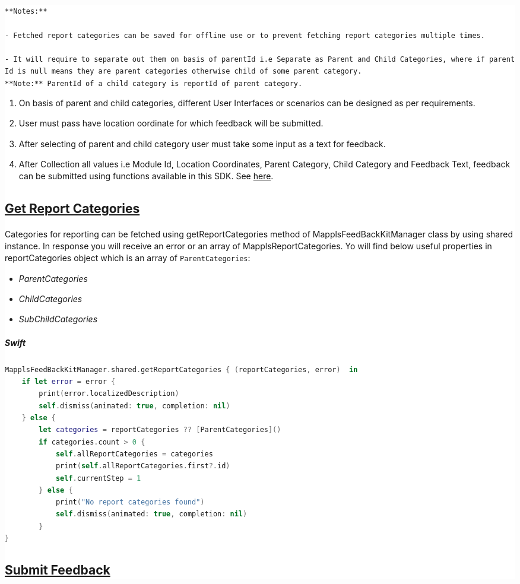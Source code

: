     **Notes:**

    - Fetched report categories can be saved for offline use or to prevent fetching report categories multiple times.

    - It will require to separate out them on basis of parentId i.e Separate as Parent and Child Categories, where if parent Id is null means they are parent categories otherwise child of some parent category.
    **Note:** ParentId of a child category is reportId of parent category.

1. On basis of parent and child categories, different User Interfaces or scenarios can be designed as per requirements.

1. User must pass have location oordinate for which feedback will be submitted.

1. After selecting of parent and child category user must take some input as a text for feedback.

1. After Collection all values i.e Module Id, Location Coordinates, Parent Category, Child Category and Feedback Text, feedback can be submitted using functions available in this SDK. See [here](#Submit-Feedback).

## [Get Report Categories](#Get-Report-Categories)

Categories for reporting can be fetched using getReportCategories method of MapplsFeedBackKitManager class by using shared instance.
In response you will receive an error or an array of MapplsReportCategories. Yo will find below useful properties in reportCategories object which is an array of  `ParentCategories`:

- *ParentCategories*

- *ChildCategories*

- *SubChildCategories*

##### Swift

```swift
MapplsFeedBackKitManager.shared.getReportCategories { (reportCategories, error)  in
    if let error = error {
        print(error.localizedDescription)
        self.dismiss(animated: true, completion: nil)
    } else {
        let categories = reportCategories ?? [ParentCategories]()
        if categories.count > 0 {
            self.allReportCategories = categories
            print(self.allReportCategories.first?.id)
            self.currentStep = 1
        } else {
            print("No report categories found")
            self.dismiss(animated: true, completion: nil)
        }
}
```

## [Submit Feedback](#Submit-Feedback)
